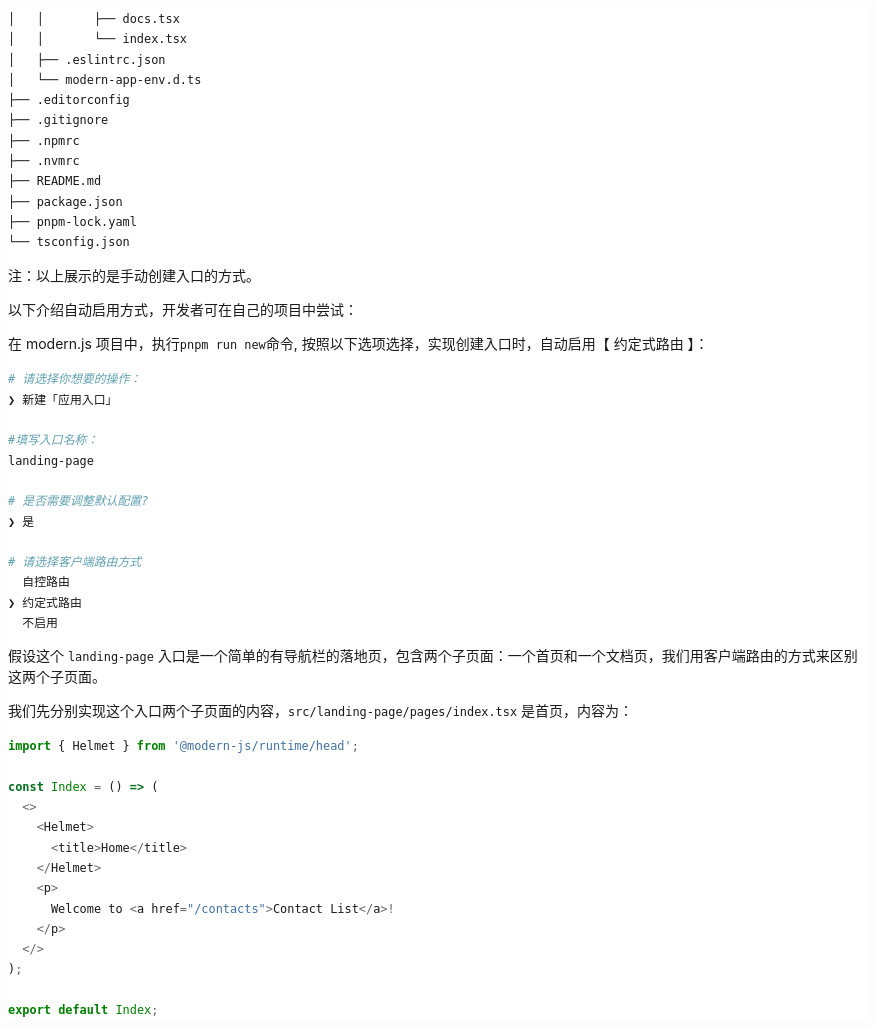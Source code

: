 ```md
│   │       ├── docs.tsx
│   │       └── index.tsx
│   ├── .eslintrc.json
│   └── modern-app-env.d.ts
├── .editorconfig
├── .gitignore
├── .npmrc
├── .nvmrc
├── README.md
├── package.json
├── pnpm-lock.yaml
└── tsconfig.json
```

注：以上展示的是手动创建入口的方式。

以下介绍自动启用方式，开发者可在自己的项目中尝试：

在 modern.js 项目中，执行`pnpm run new`命令, 按照以下选项选择，实现创建入口时，自动启用【 约定式路由 】：

```bash
# 请选择你想要的操作：
❯ 新建「应用入口」

#填写入口名称：
landing-page

# 是否需要调整默认配置?
❯ 是

# 请选择客户端路由方式
  自控路由
❯ 约定式路由
  不启用
```

假设这个 `landing-page` 入口是一个简单的有导航栏的落地页，包含两个子页面：一个首页和一个文档页，我们用客户端路由的方式来区别这两个子页面。

我们先分别实现这个入口两个子页面的内容，`src/landing-page/pages/index.tsx` 是首页，内容为：

```js
import { Helmet } from '@modern-js/runtime/head';

const Index = () => (
  <>
    <Helmet>
      <title>Home</title>
    </Helmet>
    <p>
      Welcome to <a href="/contacts">Contact List</a>!
    </p>
  </>
);

export default Index;
```
